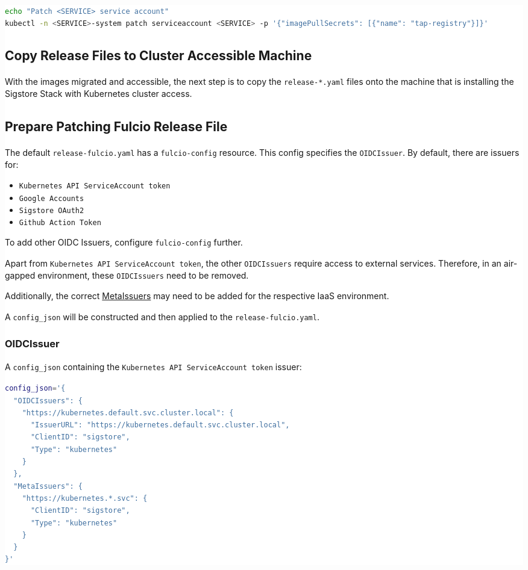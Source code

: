 ```bash
echo "Patch <SERVICE> service account"
kubectl -n <SERVICE>-system patch serviceaccount <SERVICE> -p '{"imagePullSecrets": [{"name": "tap-registry"}]}'
```

## <a id='sigstore-copy-files'></a> Copy Release Files to Cluster Accessible Machine

With the images migrated and accessible, the next step is to copy the `release-*.yaml` files onto the machine that is installing the Sigstore Stack with Kubernetes cluster access.

## <a id='sigstore-prepare-fulcio-patch'></a> Prepare Patching Fulcio Release File

The default `release-fulcio.yaml` has a `fulcio-config` resource. This config specifies the `OIDCIssuer`.
By default, there are issuers for:
- `Kubernetes API ServiceAccount token`
- `Google Accounts`
- `Sigstore OAuth2`
- `Github Action Token`

To add other OIDC Issuers, configure `fulcio-config` further.

Apart from `Kubernetes API ServiceAccount token`, the other `OIDCIssuers` require access to external services.
Therefore, in an air-gapped environment, these `OIDCIssuers` need to be removed.

Additionally, the correct [MetaIssuers](#sigstore-metaissuers) may need to be added for the respective IaaS environment.

A `config_json` will be constructed and then applied to the `release-fulcio.yaml`.

### <a id='sigstore-oidcissuer'></a> OIDCIssuer

A `config_json` containing the `Kubernetes API ServiceAccount token` issuer:

```bash
config_json='{
  "OIDCIssuers": {
    "https://kubernetes.default.svc.cluster.local": {
      "IssuerURL": "https://kubernetes.default.svc.cluster.local",
      "ClientID": "sigstore",
      "Type": "kubernetes"
    }
  },
  "MetaIssuers": {
    "https://kubernetes.*.svc": {
      "ClientID": "sigstore",
      "Type": "kubernetes"
    }
  }
}'
```
